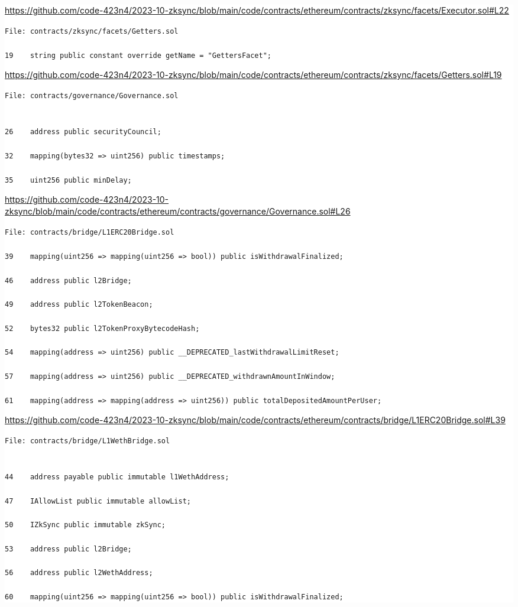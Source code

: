 https://github.com/code-423n4/2023-10-zksync/blob/main/code/contracts/ethereum/contracts/zksync/facets/Executor.sol#L22

```solidity
File: contracts/zksync/facets/Getters.sol

19    string public constant override getName = "GettersFacet";
```

https://github.com/code-423n4/2023-10-zksync/blob/main/code/contracts/ethereum/contracts/zksync/facets/Getters.sol#L19

```solidity
File: contracts/governance/Governance.sol


26    address public securityCouncil;

32    mapping(bytes32 => uint256) public timestamps;

35    uint256 public minDelay;
```

https://github.com/code-423n4/2023-10-zksync/blob/main/code/contracts/ethereum/contracts/governance/Governance.sol#L26

```solidity
File: contracts/bridge/L1ERC20Bridge.sol

39    mapping(uint256 => mapping(uint256 => bool)) public isWithdrawalFinalized;

46    address public l2Bridge;

49    address public l2TokenBeacon;

52    bytes32 public l2TokenProxyBytecodeHash;

54    mapping(address => uint256) public __DEPRECATED_lastWithdrawalLimitReset;

57    mapping(address => uint256) public __DEPRECATED_withdrawnAmountInWindow;

61    mapping(address => mapping(address => uint256)) public totalDepositedAmountPerUser;

```

https://github.com/code-423n4/2023-10-zksync/blob/main/code/contracts/ethereum/contracts/bridge/L1ERC20Bridge.sol#L39

```solidity
File: contracts/bridge/L1WethBridge.sol


44    address payable public immutable l1WethAddress;

47    IAllowList public immutable allowList;

50    IZkSync public immutable zkSync;

53    address public l2Bridge;

56    address public l2WethAddress;

60    mapping(uint256 => mapping(uint256 => bool)) public isWithdrawalFinalized;
```
